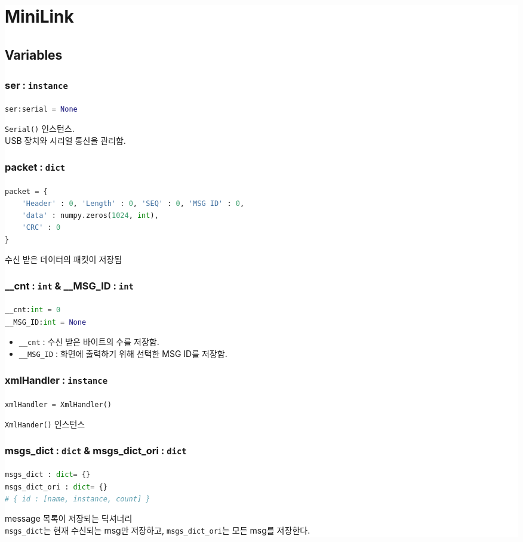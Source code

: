# MiniLink

## Variables

### ser : `instance`

```python
ser:serial = None
```

`Serial()` 인스턴스.<br>
USB 장치와 시리얼 통신을 관리함.


### packet : `dict`

```python
packet = {
    'Header' : 0, 'Length' : 0, 'SEQ' : 0, 'MSG ID' : 0, 
    'data' : numpy.zeros(1024, int), 
    'CRC' : 0
}
```

수신 받은 데이터의 패킷이 저장됨


### __cnt : `int` & __MSG_ID : `int`

```python
__cnt:int = 0
__MSG_ID:int = None
```

- `__cnt` : 수신 받은 바이트의 수를 저장함.
- `__MSG_ID` : 화면에 출력하기 위해 선택한 MSG ID를 저장함.


### xmlHandler : `instance`

```python
xmlHandler = XmlHandler()
```

`XmlHander()` 인스턴스

### msgs_dict : `dict` & msgs_dict_ori : `dict`

```python
msgs_dict : dict= {}
msgs_dict_ori : dict= {}
# { id : [name, instance, count] }
```

message 목록이 저장되는 딕셔너리<br>
`msgs_dict`는 현재 수신되는 msg만 저장하고, `msgs_dict_ori`는 모든 msg를 저장한다.
